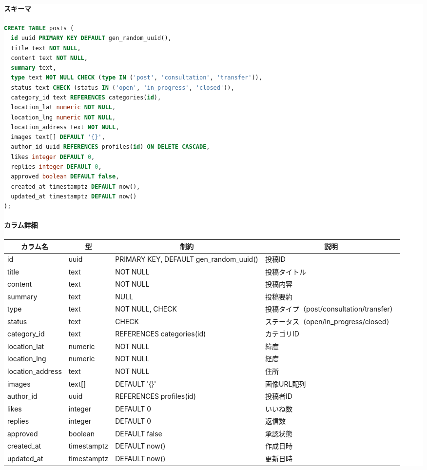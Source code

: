 #### スキーマ

```sql
CREATE TABLE posts (
  id uuid PRIMARY KEY DEFAULT gen_random_uuid(),
  title text NOT NULL,
  content text NOT NULL,
  summary text,
  type text NOT NULL CHECK (type IN ('post', 'consultation', 'transfer')),
  status text CHECK (status IN ('open', 'in_progress', 'closed')),
  category_id text REFERENCES categories(id),
  location_lat numeric NOT NULL,
  location_lng numeric NOT NULL,
  location_address text NOT NULL,
  images text[] DEFAULT '{}',
  author_id uuid REFERENCES profiles(id) ON DELETE CASCADE,
  likes integer DEFAULT 0,
  replies integer DEFAULT 0,
  approved boolean DEFAULT false,
  created_at timestamptz DEFAULT now(),
  updated_at timestamptz DEFAULT now()
);
```

#### カラム詳細

| カラム名         | 型          | 制約                                   | 説明                                     |
| ---------------- | ----------- | -------------------------------------- | ---------------------------------------- |
| id               | uuid        | PRIMARY KEY, DEFAULT gen_random_uuid() | 投稿ID                                   |
| title            | text        | NOT NULL                               | 投稿タイトル                             |
| content          | text        | NOT NULL                               | 投稿内容                                 |
| summary          | text        | NULL                                   | 投稿要約                                 |
| type             | text        | NOT NULL, CHECK                        | 投稿タイプ（post/consultation/transfer） |
| status           | text        | CHECK                                  | ステータス（open/in_progress/closed）    |
| category_id      | text        | REFERENCES categories(id)              | カテゴリID                               |
| location_lat     | numeric     | NOT NULL                               | 緯度                                     |
| location_lng     | numeric     | NOT NULL                               | 経度                                     |
| location_address | text        | NOT NULL                               | 住所                                     |
| images           | text[]      | DEFAULT '{}'                           | 画像URL配列                              |
| author_id        | uuid        | REFERENCES profiles(id)                | 投稿者ID                                 |
| likes            | integer     | DEFAULT 0                              | いいね数                                 |
| replies          | integer     | DEFAULT 0                              | 返信数                                   |
| approved         | boolean     | DEFAULT false                          | 承認状態                                 |
| created_at       | timestamptz | DEFAULT now()                          | 作成日時                                 |
| updated_at       | timestamptz | DEFAULT now()                          | 更新日時                                 |
